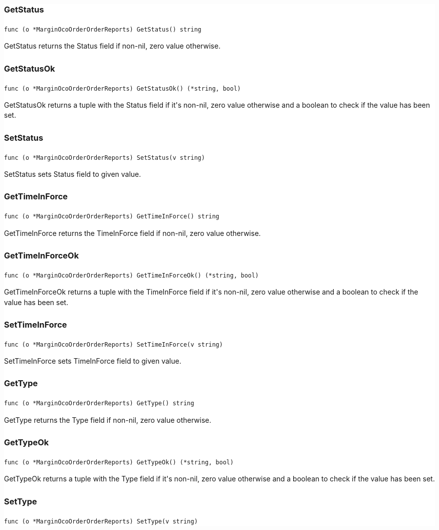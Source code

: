 
### GetStatus

`func (o *MarginOcoOrderOrderReports) GetStatus() string`

GetStatus returns the Status field if non-nil, zero value otherwise.

### GetStatusOk

`func (o *MarginOcoOrderOrderReports) GetStatusOk() (*string, bool)`

GetStatusOk returns a tuple with the Status field if it's non-nil, zero value otherwise
and a boolean to check if the value has been set.

### SetStatus

`func (o *MarginOcoOrderOrderReports) SetStatus(v string)`

SetStatus sets Status field to given value.


### GetTimeInForce

`func (o *MarginOcoOrderOrderReports) GetTimeInForce() string`

GetTimeInForce returns the TimeInForce field if non-nil, zero value otherwise.

### GetTimeInForceOk

`func (o *MarginOcoOrderOrderReports) GetTimeInForceOk() (*string, bool)`

GetTimeInForceOk returns a tuple with the TimeInForce field if it's non-nil, zero value otherwise
and a boolean to check if the value has been set.

### SetTimeInForce

`func (o *MarginOcoOrderOrderReports) SetTimeInForce(v string)`

SetTimeInForce sets TimeInForce field to given value.


### GetType

`func (o *MarginOcoOrderOrderReports) GetType() string`

GetType returns the Type field if non-nil, zero value otherwise.

### GetTypeOk

`func (o *MarginOcoOrderOrderReports) GetTypeOk() (*string, bool)`

GetTypeOk returns a tuple with the Type field if it's non-nil, zero value otherwise
and a boolean to check if the value has been set.

### SetType

`func (o *MarginOcoOrderOrderReports) SetType(v string)`
